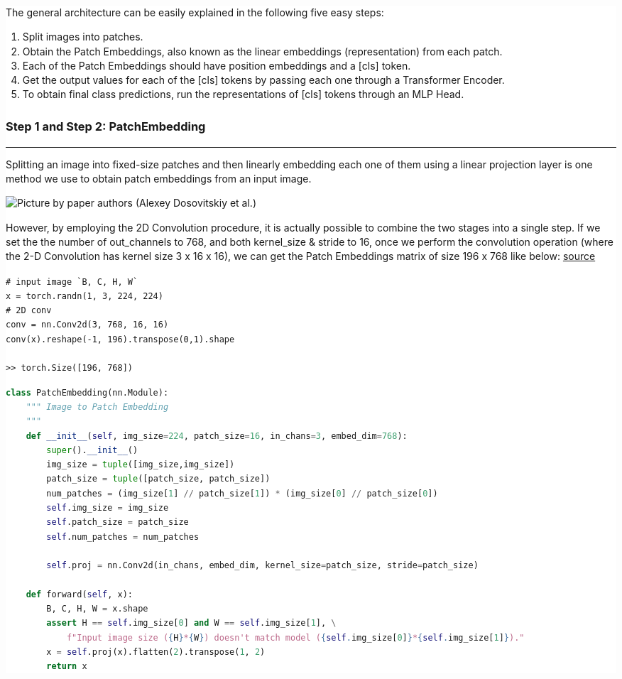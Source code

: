 
The general architecture can be easily explained in the following five easy steps:

1. Split images into patches.
2. Obtain the Patch Embeddings, also known as the linear embeddings (representation) from each patch.
3. Each of the Patch Embeddings should have position embeddings and a [cls] token.
4. Get the output values for each of the [cls] tokens by passing each one through a Transformer Encoder.
5. To obtain final class predictions, run the representations of [cls] tokens through an MLP Head.


### Step 1 and Step 2:  PatchEmbedding
* * * 
Splitting an image into fixed-size patches and then linearly embedding each one of them using a linear projection layer is one method we use to obtain patch embeddings from an input image.


![Picture by paper authors (Alexey Dosovitskiy et al.)](https://miro.medium.com/v2/resize:fit:1400/0*kEANaRaJkCPu685t)

However, by employing the 2D Convolution procedure, it is actually possible to combine the two stages into a single step.
If we set the the number of out_channels to 768, and both kernel_size & stride to 16, once we perform the convolution operation (where the 2-D Convolution has kernel size 3 x 16 x 16), we can get the Patch Embeddings matrix of size 196 x 768 like below: [source](https://amaarora.github.io/2021/01/18/ViT.html#the-vision-transformer)
```
# input image `B, C, H, W`
x = torch.randn(1, 3, 224, 224)
# 2D conv
conv = nn.Conv2d(3, 768, 16, 16)
conv(x).reshape(-1, 196).transpose(0,1).shape

>> torch.Size([196, 768])
```
```python
class PatchEmbedding(nn.Module):
    """ Image to Patch Embedding
    """
    def __init__(self, img_size=224, patch_size=16, in_chans=3, embed_dim=768):
        super().__init__()
        img_size = tuple([img_size,img_size])
        patch_size = tuple([patch_size, patch_size])
        num_patches = (img_size[1] // patch_size[1]) * (img_size[0] // patch_size[0])
        self.img_size = img_size
        self.patch_size = patch_size
        self.num_patches = num_patches

        self.proj = nn.Conv2d(in_chans, embed_dim, kernel_size=patch_size, stride=patch_size)

    def forward(self, x):
        B, C, H, W = x.shape
        assert H == self.img_size[0] and W == self.img_size[1], \
            f"Input image size ({H}*{W}) doesn't match model ({self.img_size[0]}*{self.img_size[1]})."
        x = self.proj(x).flatten(2).transpose(1, 2)
        return x

```
